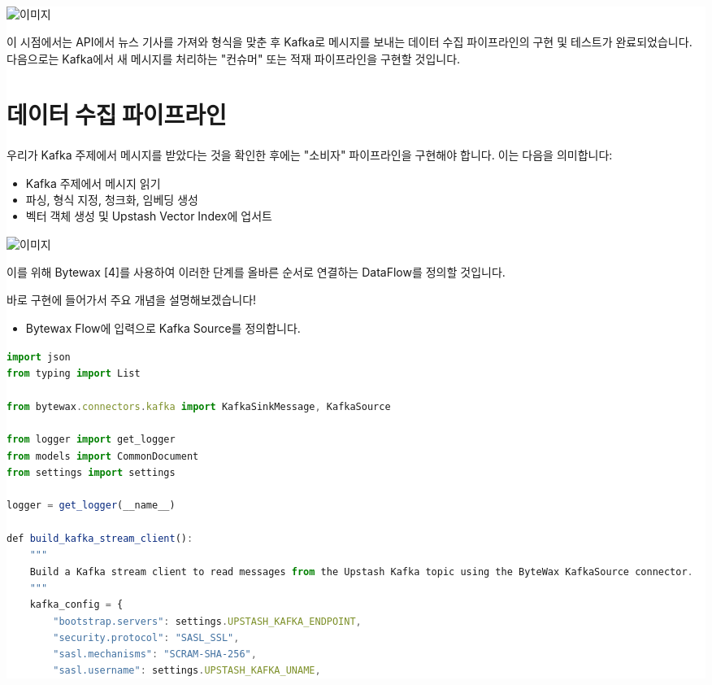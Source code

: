 ![이미지](/assets/img/2024-06-19-Howtobuildareal-timeNewsSearchEngineusingVectorDBs_9.png)

이 시점에서는 API에서 뉴스 기사를 가져와 형식을 맞춘 후 Kafka로 메시지를 보내는 데이터 수집 파이프라인의 구현 및 테스트가 완료되었습니다. 다음으로는 Kafka에서 새 메시지를 처리하는 "컨슈머" 또는 적재 파이프라인을 구현할 것입니다.



<ins class="adsbygoogle"
     style="display:block"
     data-ad-client="ca-pub-4877378276818686"
     data-ad-slot="1107185301"
     data-ad-format="auto"
     data-full-width-responsive="true"></ins>

<script>
     (adsbygoogle = window.adsbygoogle || []).push({});
</script>

# 데이터 수집 파이프라인

우리가 Kafka 주제에서 메시지를 받았다는 것을 확인한 후에는 "소비자" 파이프라인을 구현해야 합니다. 이는 다음을 의미합니다:

- Kafka 주제에서 메시지 읽기
- 파싱, 형식 지정, 청크화, 임베딩 생성
- 벡터 객체 생성 및 Upstash Vector Index에 업서트

![이미지](/assets/img/2024-06-19-Howtobuildareal-timeNewsSearchEngineusingVectorDBs_10.png)



<ins class="adsbygoogle"
     style="display:block"
     data-ad-client="ca-pub-4877378276818686"
     data-ad-slot="1107185301"
     data-ad-format="auto"
     data-full-width-responsive="true"></ins>

<script>
     (adsbygoogle = window.adsbygoogle || []).push({});
</script>

이를 위해 Bytewax [4]를 사용하여 이러한 단계를 올바른 순서로 연결하는 DataFlow를 정의할 것입니다.

바로 구현에 들어가서 주요 개념을 설명해보겠습니다!

- Bytewax Flow에 입력으로 Kafka Source를 정의합니다.

```js
import json
from typing import List

from bytewax.connectors.kafka import KafkaSinkMessage, KafkaSource

from logger import get_logger
from models import CommonDocument
from settings import settings

logger = get_logger(__name__)

def build_kafka_stream_client():
    """
    Build a Kafka stream client to read messages from the Upstash Kafka topic using the ByteWax KafkaSource connector.
    """
    kafka_config = {
        "bootstrap.servers": settings.UPSTASH_KAFKA_ENDPOINT,
        "security.protocol": "SASL_SSL",
        "sasl.mechanisms": "SCRAM-SHA-256",
        "sasl.username": settings.UPSTASH_KAFKA_UNAME,
```